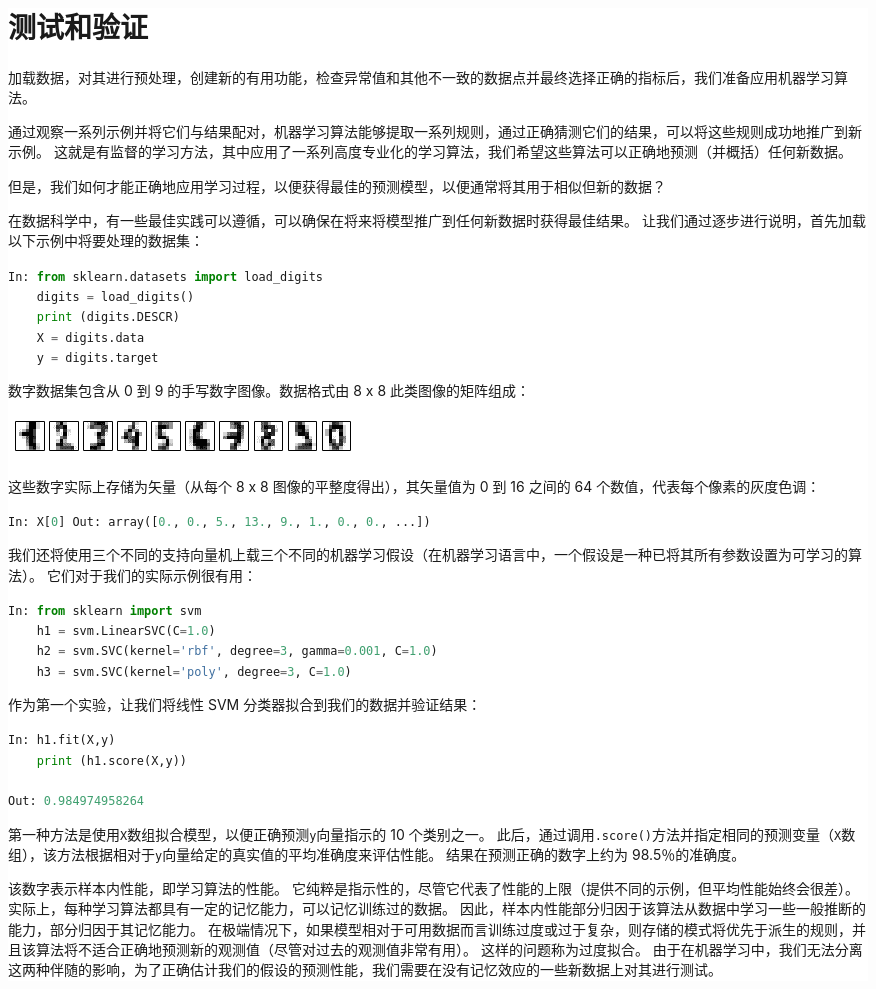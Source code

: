 # 测试和验证

加载数据，对其进行预处理，创建新的有用功能，检查异常值和其他不一致的数据点并最终选择正确的指标后，我们准备应用机器学习算法。

通过观察一系列示例并将它们与结果配对，机器学习算法能够提取一系列规则，通过正确猜测它们的结果，可以将这些规则成功地推广到新示例。 这就是有监督的学习方法，其中应用了一系列高度专业化的学习算法，我们希望这些算法可以正确地预测（并概括）任何新数据。

但是，我们如何才能正确地应用学习过程，以便获得最佳的预测模型，以便通常将其用于相似但新的数据？

在数据科学中，有一些最佳实践可以遵循，可以确保在将来将模型推广到任何新数据时获得最佳结果。 让我们通过逐步进行说明，首先加载以下示例中将要处理的数据集：

```py
In: from sklearn.datasets import load_digits
    digits = load_digits()
    print (digits.DESCR)
    X = digits.data
    y = digits.target  
```

数字数据集包含从 0 到 9 的手写数字图像。数据格式由 8 x 8 此类图像的矩阵组成：

**![](img/42ddf221-6f62-4f86-8040-882d84e8b11c.png)**

这些数字实际上存储为矢量（从每个 8 x 8 图像的平整度得出），其矢量值为 0 到 16 之间的 64 个数值，代表每个像素的灰度色调：

```py
In: X[0] Out: array([0., 0., 5., 13., 9., 1., 0., 0., ...])  
```

我们还将使用三个不同的支持向量机上载三个不同的机器学习假设（在机器学习语言中，一个假设是一种已将其所有参数设置为可学习的算法）。 它们对于我们的实际示例很有用：

```py
In: from sklearn import svm
    h1 = svm.LinearSVC(C=1.0)
    h2 = svm.SVC(kernel='rbf', degree=3, gamma=0.001, C=1.0)
    h3 = svm.SVC(kernel='poly', degree=3, C=1.0)
```

作为第一个实验，让我们将线性 SVM 分类器拟合到我们的数据并验证结果：

```py
In: h1.fit(X,y)
    print (h1.score(X,y)) 

Out: 0.984974958264  
```

第一种方法是使用`X`数组拟合模型，以便正确预测`y`向量指示的 10 个类别之一。 此后，通过调用`.score()`方法并指定相同的预测变量（`X`数组），该方法根据相对于`y`向量给定的真实值的平均准确度来评估性能。 结果在预测正确的数字上约为 98.5％的准确度。

该数字表示样本内性能，即学习算法的性能。 它纯粹是指示性的，尽管它代表了性能的上限（提供不同的示例，但平均性能始终会很差）。 实际上，每种学习算法都具有一定的记忆能力，可以记忆训练过的数据。 因此，样本内性能部分归因于该算法从数据中学习一些一般推断的能力，部分归因于其记忆能力。 在极端情况下，如果模型相对于可用数据而言训练过度或过于复杂，则存储的模式将优先于派生的规则，并且该算法将不适合正确地预测新的观测值（尽管对过去的观测值非常有用）。 这样的问题称为过度拟合。 由于在机器学习中，我们无法分离这两种伴随的影响，为了正确估计我们的假设的预测性能，我们需要在没有记忆效应的一些新数据上对其进行测试。
